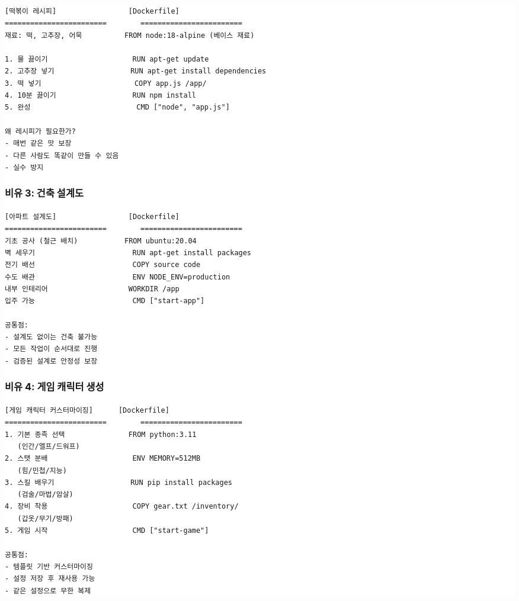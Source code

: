 ```
[떡볶이 레시피]                 [Dockerfile]
========================        ========================
재료: 떡, 고추장, 어묵          FROM node:18-alpine (베이스 재료)

1. 물 끓이기                    RUN apt-get update
2. 고추장 넣기                  RUN apt-get install dependencies
3. 떡 넣기                      COPY app.js /app/
4. 10분 끓이기                  RUN npm install
5. 완성                         CMD ["node", "app.js"]

왜 레시피가 필요한가?
- 매번 같은 맛 보장
- 다른 사람도 똑같이 만들 수 있음
- 실수 방지
```

### 비유 3: 건축 설계도

```
[아파트 설계도]                 [Dockerfile]
========================        ========================
기초 공사 (철근 배치)           FROM ubuntu:20.04
벽 세우기                       RUN apt-get install packages
전기 배선                       COPY source code
수도 배관                       ENV NODE_ENV=production
내부 인테리어                   WORKDIR /app
입주 가능                       CMD ["start-app"]

공통점:
- 설계도 없이는 건축 불가능
- 모든 작업이 순서대로 진행
- 검증된 설계로 안정성 보장
```

### 비유 4: 게임 캐릭터 생성

```
[게임 캐릭터 커스터마이징]      [Dockerfile]
========================        ========================
1. 기본 종족 선택               FROM python:3.11
   (인간/엘프/드워프)
2. 스탯 분배                    ENV MEMORY=512MB
   (힘/민첩/지능)
3. 스킬 배우기                  RUN pip install packages
   (검술/마법/암살)
4. 장비 착용                    COPY gear.txt /inventory/
   (갑옷/무기/방패)
5. 게임 시작                    CMD ["start-game"]

공통점:
- 템플릿 기반 커스터마이징
- 설정 저장 후 재사용 가능
- 같은 설정으로 무한 복제
```
